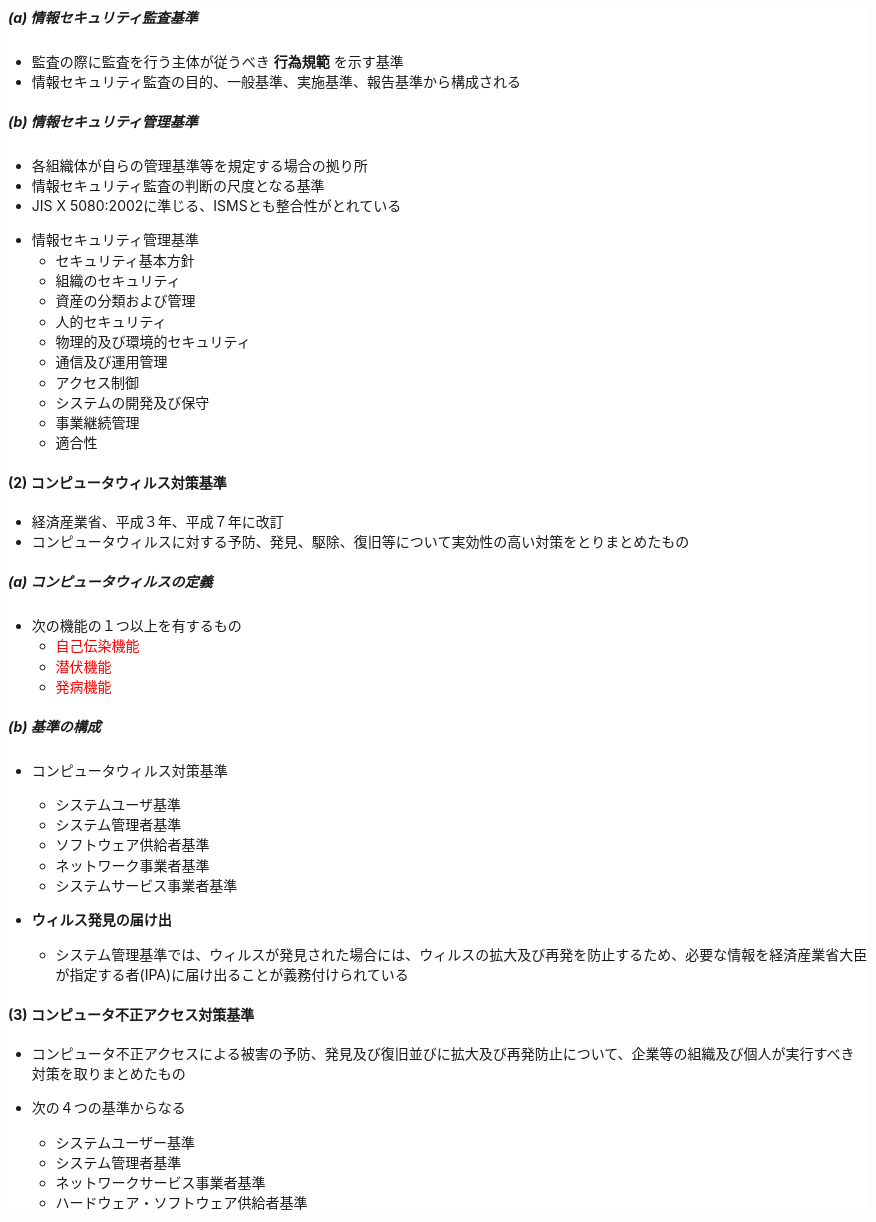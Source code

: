 ##### (a) 情報セキュリティ監査基準

* 監査の際に監査を行う主体が従うべき **行為規範** を示す基準
* 情報セキュリティ監査の目的、一般基準、実施基準、報告基準から構成される

##### (b) 情報セキュリティ管理基準

* 各組織体が自らの管理基準等を規定する場合の拠り所
* 情報セキュリティ監査の判断の尺度となる基準
* JIS X 5080:2002に準じる、ISMSとも整合性がとれている

- 情報セキュリティ管理基準
  - セキュリティ基本方針
  - 組織のセキュリティ
  - 資産の分類および管理
  - 人的セキュリティ
  - 物理的及び環境的セキュリティ
  - 通信及び運用管理
  - アクセス制御
  - システムの開発及び保守
  - 事業継続管理
  - 適合性

#### (2) コンピュータウィルス対策基準

* 経済産業省、平成３年、平成７年に改訂
* コンピュータウィルスに対する予防、発見、駆除、復旧等について実効性の高い対策をとりまとめたもの

##### (a) コンピュータウィルスの定義

* 次の機能の１つ以上を有するもの
  * <span style="color:red">自己伝染機能</span>
  * <span style="color:red">潜伏機能</span>
  * <span style="color:red">発病機能</span>

##### (b) 基準の構成

- コンピュータウィルス対策基準
  - システムユーザ基準
  - システム管理者基準
  - ソフトウェア供給者基準
  - ネットワーク事業者基準
  - システムサービス事業者基準

- **ウィルス発見の届け出**
  - システム管理基準では、ウィルスが発見された場合には、ウィルスの拡大及び再発を防止するため、必要な情報を経済産業省大臣が指定する者(IPA)に届け出ることが義務付けられている

#### (3) コンピュータ不正アクセス対策基準

- コンピュータ不正アクセスによる被害の予防、発見及び復旧並びに拡大及び再発防止について、企業等の組織及び個人が実行すべき対策を取りまとめたもの

- 次の４つの基準からなる
  - システムユーザー基準
  - システム管理者基準
  - ネットワークサービス事業者基準
  - ハードウェア・ソフトウェア供給者基準
